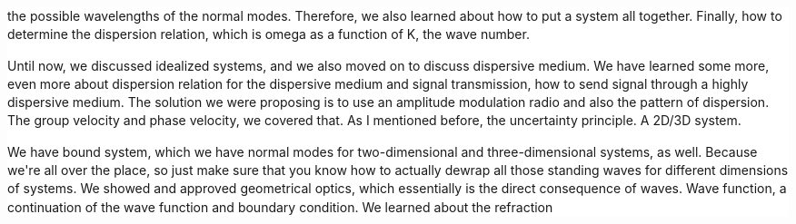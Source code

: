   <span m="199700">the</span> <span m="199800">possible</span> <span m="201360">wavelengths</span>
  <span m="202060">of</span> <span m="202250">the</span> <span m="202440">normal</span>
  <span m="202970">modes.</span> <span m="205770">Therefore,</span> <span m="206220">we</span>
  <span m="206340">also</span> <span m="206640">learned</span> <span m="206970">about</span>
  <span m="207780">how</span> <span m="208020">to</span> <span m="208440">put</span>
  <span m="208940">a</span> <span m="208980">system</span> <span m="209410">all</span>
  <span m="209580">together.</span> <span m="212110">Finally,</span> <span m="212910">how</span>
  <span m="213030">to</span> <span m="213510">determine</span> <span m="213990">the</span>
  <span m="214090">dispersion</span> <span m="214710">relation,</span> <span m="215760">which</span>
  <span m="215910">is</span> <span m="216070">omega</span> <span m="216780">as</span>
  <span m="216900">a</span> <span m="216990">function</span> <span m="217480">of</span>
  <span m="217745">K,</span> <span m="218010">the</span> <span m="218270">wave</span>
  <span m="218570">number.</span></p><p><span m="222260">Until</span> <span m="222710">now,</span>
  <span m="223010">we</span> <span m="223790">discussed</span> <span m="224630">idealized</span>
  <span m="225490">systems,</span> <span m="226310">and</span> <span m="226490">we</span>
  <span m="226670">also</span> <span m="226910">moved</span> <span m="227180">on</span>
  <span m="227360">to</span> <span m="227510">discuss</span> <span m="228020">dispersive</span>
  <span m="229530">medium.</span> <span m="231530">We</span> <span m="231770">have</span>
  <span m="232160">learned</span> <span m="233060">some</span> <span m="233270">more,</span>
  <span m="233580">even</span> <span m="233810">more</span> <span m="234050">about</span>
  <span m="234590">dispersion</span> <span m="235100">relation</span> <span m="235670">for</span>
  <span m="235860">the</span> <span m="235910">dispersive</span> <span m="236570">medium</span>
  <span m="237500">and</span> <span m="238400">signal</span> <span m="238910">transmission,</span>
  <span m="239780">how</span> <span m="239960">to</span> <span m="240920">send</span>
  <span m="241300">signal</span> <span m="242510">through</span> <span m="243365">a</span>
  <span m="243670">highly</span> <span m="243980">dispersive</span> <span m="244700">medium.</span>
  <span m="246310">The</span> <span m="246470">solution</span> <span m="247010">we</span>
  <span m="247130">were</span> <span m="247250">proposing</span> <span m="247910">is</span>
  <span m="248090">to</span> <span m="248270">use</span> <span m="249830">an</span>
  <span m="250220">amplitude</span> <span m="251810">modulation</span> <span m="253070">radio</span>
  <span m="254900">and</span> <span m="255100">also</span> <span m="255440">the</span>
  <span m="255560">pattern</span> <span m="256579">of</span> <span m="256760">dispersion.</span>
  <span m="258690">The</span> <span m="258920">group</span> <span m="259160">velocity</span>
  <span m="259760">and</span> <span m="259850">phase</span> <span m="260089">velocity,</span>
  <span m="260769">we</span> <span m="260910">covered</span> <span m="261260">that.</span>
  <span m="264050">As</span> <span m="264320">I</span> <span m="264380">mentioned</span>
  <span m="264710">before,</span> <span m="265040">the</span> <span m="265230">uncertainty</span>
  <span m="265790">principle.</span> <span m="267436">A</span> <span m="267930">2D/3D</span>
  <span m="269390">system.</span></p><p><span m="270410">We</span> <span m="270560">have</span>
  <span m="270860">bound</span> <span m="271370">system,</span> <span m="272630">which</span>
  <span m="272810">we</span> <span m="272960">have</span> <span m="273290">normal</span>
  <span m="273590">modes</span> <span m="274270">for</span> <span m="274430">two-dimensional</span>
  <span m="275400">and</span> <span m="275510">three-dimensional</span> <span m="276290">systems,</span>
  <span m="276770">as</span> <span m="276890">well.</span> <span m="277700">Because</span>
  <span m="278030">we're</span> <span m="278450">all</span> <span m="278690">over</span>
  <span m="278990">the</span> <span m="279290">place,</span> <span m="279770">so</span>
  <span m="280220">just</span> <span m="280400">make</span> <span m="280610">sure</span>
  <span m="280850">that</span> <span m="280970">you</span> <span m="281120">know</span>
  <span m="281550">how</span> <span m="281740">to</span> <span m="281930">actually</span>
  <span m="282360">dewrap</span> <span m="283140">all</span> <span m="283550">those</span>
  <span m="283730">standing</span> <span m="284180">waves</span> <span m="284540">for</span>
  <span m="285300">different</span> <span m="286330">dimensions</span> <span m="286940">of</span>
  <span m="287060">systems.</span> <span m="288770">We</span> <span m="289490">showed</span>
  <span m="290060">and</span> <span m="290250">approved</span> <span m="290900">geometrical</span>
  <span m="292190">optics,</span> <span m="293090">which</span> <span m="293310">essentially</span>
  <span m="293565">is</span> <span m="294060">the</span> <span m="294150">direct</span>
  <span m="294610">consequence</span> <span m="295790">of</span> <span m="296120">waves.</span>
  <span m="297170">Wave</span> <span m="297560">function,</span> <span m="297880">a</span>
  <span m="297990">continuation</span> <span m="298670">of</span> <span m="298790">the</span>
  <span m="298880">wave</span> <span m="299070">function</span> <span m="299560">and</span>
  <span m="299690">boundary</span> <span m="300050">condition.</span> <span m="301970">We</span>
  <span m="302120">learned</span> <span m="302450">about the</span> <span m="302890">refraction</span>